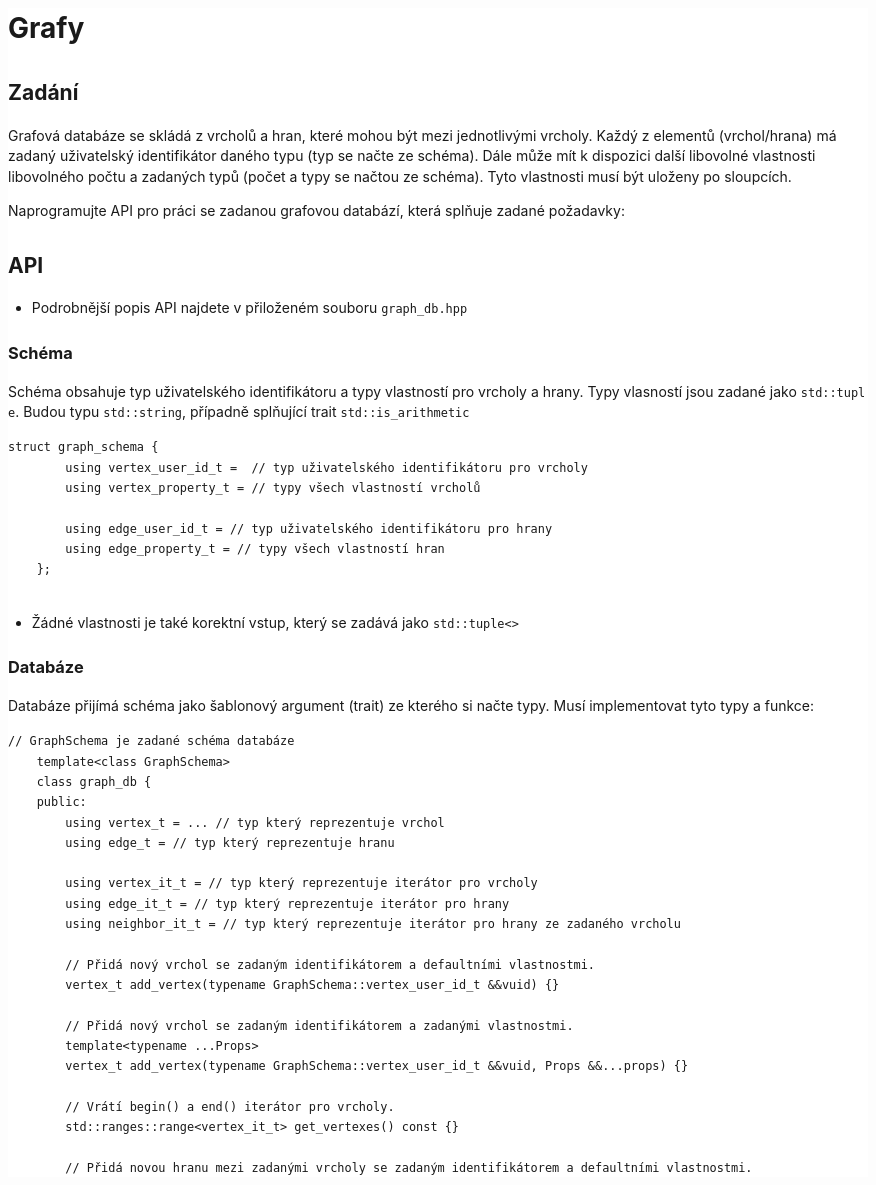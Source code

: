 # Grafy

## Zadání

Grafová databáze se skládá z vrcholů a hran, které mohou být mezi jednotlivými vrcholy.     Každý z elementů (vrchol/hrana) má zadaný uživatelský identifikátor daného typu (typ se načte ze schéma). Dále může mít k dispozici     další libovolné vlastnosti libovolného počtu a zadaných typů (počet a typy se načtou ze schéma). Tyto vlastnosti musí být uloženy     po sloupcích.

Naprogramujte API pro práci se zadanou grafovou databází, která splňuje zadané požadavky:

## API

- Podrobnější popis API najdete v přiloženém souboru `graph_db.hpp`

### Schéma

Schéma obsahuje typ uživatelského identifikátoru a typy vlastností pro vrcholy a hrany. Typy vlasností jsou zadané jako `std::tuple`. Budou typu `std::string`, případně splňující trait `std::is_arithmetic`

```
struct graph_schema {
        using vertex_user_id_t =  // typ uživatelského identifikátoru pro vrcholy
        using vertex_property_t = // typy všech vlastností vrcholů
    
        using edge_user_id_t = // typ uživatelského identifikátoru pro hrany
        using edge_property_t = // typy všech vlastností hran
    };
    
```

- Žádné vlastnosti je také korektní vstup, který se zadává jako `std::tuple<>`

### Databáze

Databáze přijímá schéma jako šablonový argument (trait) ze kterého si načte typy. Musí implementovat tyto  typy a funkce:

```
// GraphSchema je zadané schéma databáze
    template<class GraphSchema>
    class graph_db {
    public:
        using vertex_t = ... // typ který reprezentuje vrchol
        using edge_t = // typ který reprezentuje hranu
    
        using vertex_it_t = // typ který reprezentuje iterátor pro vrcholy
        using edge_it_t = // typ který reprezentuje iterátor pro hrany
        using neighbor_it_t = // typ který reprezentuje iterátor pro hrany ze zadaného vrcholu
    
        // Přidá nový vrchol se zadaným identifikátorem a defaultními vlastnostmi.
        vertex_t add_vertex(typename GraphSchema::vertex_user_id_t &&vuid) {}
    
        // Přidá nový vrchol se zadaným identifikátorem a zadanými vlastnostmi.
        template<typename ...Props>
        vertex_t add_vertex(typename GraphSchema::vertex_user_id_t &&vuid, Props &&...props) {}
    
        // Vrátí begin() a end() iterátor pro vrcholy.
        std::ranges::range<vertex_it_t> get_vertexes() const {}
    
        // Přidá novou hranu mezi zadanými vrcholy se zadaným identifikátorem a defaultními vlastnostmi. 
```